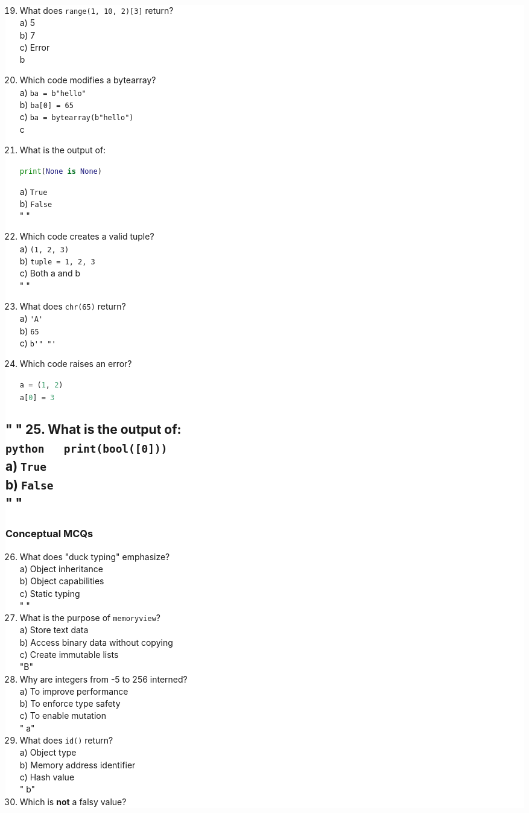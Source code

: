 19. What does `range(1, 10, 2)[3]` return?  
    a) 5  
    b) 7  
    c) Error  
b
20. Which code modifies a bytearray?  
    a) `ba = b"hello"`  
    b) `ba[0] = 65`  
    c) `ba = bytearray(b"hello")`  
c
21. What is the output of:  
    ```python  
    print(None is None)  
    ```  
    a) `True`  
    b) `False`  
" "
22. Which code creates a valid tuple?  
    a) `(1, 2, 3)`  
    b) `tuple = 1, 2, 3`  
    c) Both a and b  
" "
23. What does `chr(65)` return?  
    a) `'A'`  
    b) `65`  
    c) `b'" "'`  

24. Which code raises an error?  
    ```python  
    a = (1, 2)  
    a[0] = 3  
    ```  
" "
25. What is the output of:  
    ```python  
    print(bool([0]))  
    ```  
    a) `True`  
    b) `False`  
" "
---

### **Conceptual MCQs**  
26. What does "duck typing" emphasize?  
    a) Object inheritance  
    b) Object capabilities  
    c) Static typing  
" "
27. What is the purpose of `memoryview`?  
    a) Store text data  
    b) Access binary data without copying  
    c) Create immutable lists  
"B"
28. Why are integers from -5 to 256 interned?  
    a) To improve performance  
    b) To enforce type safety  
    c) To enable mutation  
" a"
29. What does `id()` return?  
    a) Object type  
    b) Memory address identifier  
    c) Hash value  
" b"
30. Which is **not** a falsy value?  